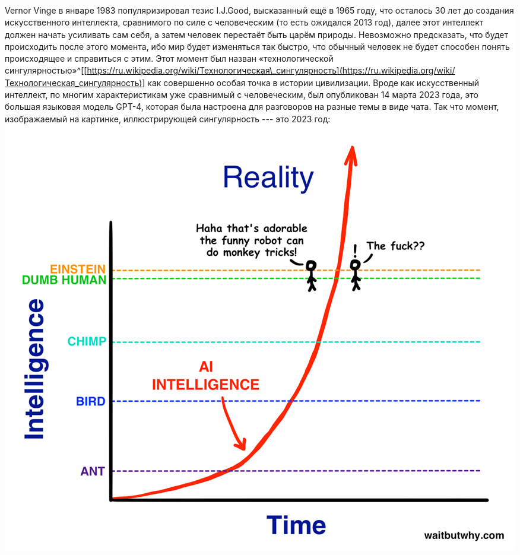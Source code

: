 Vernor Vinge в январе 1983 популяризировал тезис I.J.Good, высказанный
ещё в 1965 году, что осталось 30 лет до создания искусственного
интеллекта, сравнимого по силе с человеческим (то есть ожидался 2013
год), далее этот интеллект должен начать усиливать сам себя, а затем
человек перестаёт быть царём природы. Невозможно предсказать, что будет
происходить после этого момента, ибо мир будет изменяться так быстро,
что обычный человек не будет способен понять происходящее и справиться с
этим. Этот момент был назван «технологической
сингулярностью»^[[https://ru.wikipedia.org/wiki/Технологическая\_сингулярность](https://ru.wikipedia.org/wiki/Технологическая_сингулярность)]
как совершенно особая точка в истории цивилизации. Вроде как
искусственный интеллект, по многим характеристикам уже сравнимый с
человеческим, был опубликован 14 марта 2023 года, это большая языковая
модель GPT-4, которая была настроена для разговоров на разные темы в
виде чата. Так что момент, изображаемый на картинке, иллюстрирующей
сингулярность --- это 2023 год:


![](03-no-rewards-but-there-is-the-avoidance-of-the-unknown-optimism-2.png)
